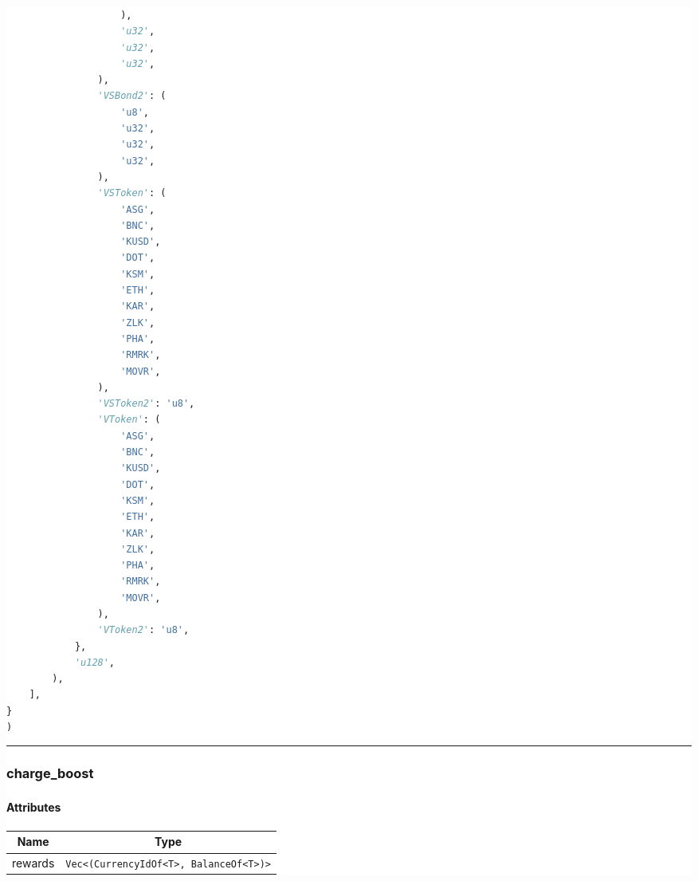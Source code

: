 ```python
                    ),
                    'u32',
                    'u32',
                    'u32',
                ),
                'VSBond2': (
                    'u8',
                    'u32',
                    'u32',
                    'u32',
                ),
                'VSToken': (
                    'ASG',
                    'BNC',
                    'KUSD',
                    'DOT',
                    'KSM',
                    'ETH',
                    'KAR',
                    'ZLK',
                    'PHA',
                    'RMRK',
                    'MOVR',
                ),
                'VSToken2': 'u8',
                'VToken': (
                    'ASG',
                    'BNC',
                    'KUSD',
                    'DOT',
                    'KSM',
                    'ETH',
                    'KAR',
                    'ZLK',
                    'PHA',
                    'RMRK',
                    'MOVR',
                ),
                'VToken2': 'u8',
            },
            'u128',
        ),
    ],
}
)
```

---------
### charge_boost
#### Attributes
| Name | Type |
| -------- | -------- | 
| rewards | `Vec<(CurrencyIdOf<T>, BalanceOf<T>)>` | 
